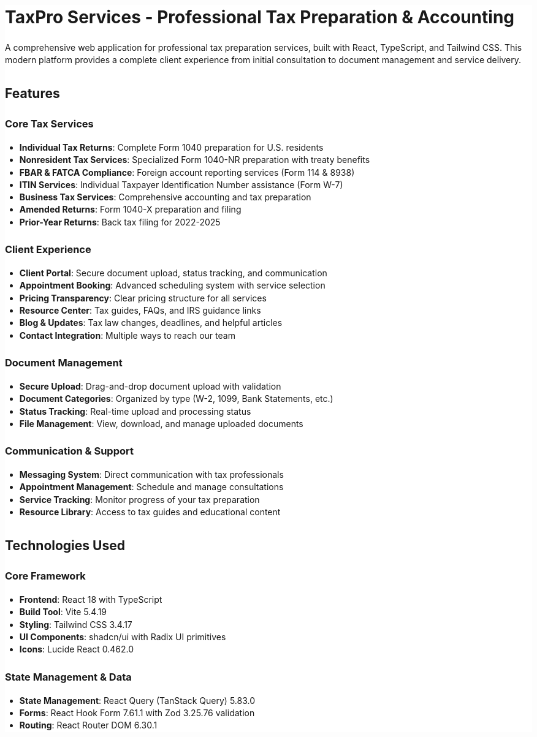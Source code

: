 # TaxPro Services - Professional Tax Preparation & Accounting

A comprehensive web application for professional tax preparation services, built with React, TypeScript, and Tailwind CSS. This modern platform provides a complete client experience from initial consultation to document management and service delivery.

## Features

### Core Tax Services
- **Individual Tax Returns**: Complete Form 1040 preparation for U.S. residents
- **Nonresident Tax Services**: Specialized Form 1040-NR preparation with treaty benefits
- **FBAR & FATCA Compliance**: Foreign account reporting services (Form 114 & 8938)
- **ITIN Services**: Individual Taxpayer Identification Number assistance (Form W-7)
- **Business Tax Services**: Comprehensive accounting and tax preparation
- **Amended Returns**: Form 1040-X preparation and filing
- **Prior-Year Returns**: Back tax filing for 2022-2025

### Client Experience
- **Client Portal**: Secure document upload, status tracking, and communication
- **Appointment Booking**: Advanced scheduling system with service selection
- **Pricing Transparency**: Clear pricing structure for all services
- **Resource Center**: Tax guides, FAQs, and IRS guidance links
- **Blog & Updates**: Tax law changes, deadlines, and helpful articles
- **Contact Integration**: Multiple ways to reach our team

### Document Management
- **Secure Upload**: Drag-and-drop document upload with validation
- **Document Categories**: Organized by type (W-2, 1099, Bank Statements, etc.)
- **Status Tracking**: Real-time upload and processing status
- **File Management**: View, download, and manage uploaded documents

### Communication & Support
- **Messaging System**: Direct communication with tax professionals
- **Appointment Management**: Schedule and manage consultations
- **Service Tracking**: Monitor progress of your tax preparation
- **Resource Library**: Access to tax guides and educational content

## Technologies Used

### Core Framework
- **Frontend**: React 18 with TypeScript
- **Build Tool**: Vite 5.4.19
- **Styling**: Tailwind CSS 3.4.17
- **UI Components**: shadcn/ui with Radix UI primitives
- **Icons**: Lucide React 0.462.0

### State Management & Data
- **State Management**: React Query (TanStack Query) 5.83.0
- **Forms**: React Hook Form 7.61.1 with Zod 3.25.76 validation
- **Routing**: React Router DOM 6.30.1

